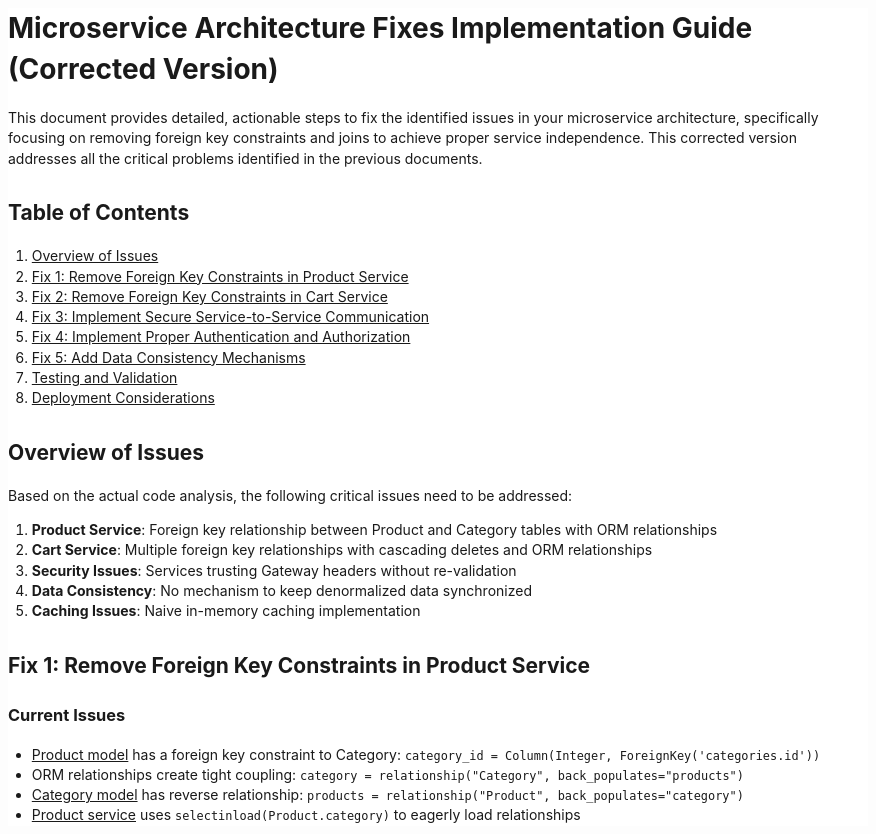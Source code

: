 # Microservice Architecture Fixes Implementation Guide (Corrected Version)

This document provides detailed, actionable steps to fix the identified issues in your microservice architecture, specifically focusing on removing foreign key constraints and joins to achieve proper service independence. This corrected version addresses all the critical problems identified in the previous documents.

## Table of Contents
1. [Overview of Issues](#overview-of-issues)
2. [Fix 1: Remove Foreign Key Constraints in Product Service](#fix-1-remove-foreign-key-constraints-in-product-service)
3. [Fix 2: Remove Foreign Key Constraints in Cart Service](#fix-2-remove-foreign-key-constraints-in-cart-service)
4. [Fix 3: Implement Secure Service-to-Service Communication](#fix-3-implement-secure-service-to-service-communication)
5. [Fix 4: Implement Proper Authentication and Authorization](#fix-4-implement-proper-authentication-and-authorization)
6. [Fix 5: Add Data Consistency Mechanisms](#fix-5-add-data-consistency-mechanisms)
7. [Testing and Validation](#testing-and-validation)
8. [Deployment Considerations](#deployment-considerations)

## Overview of Issues

Based on the actual code analysis, the following critical issues need to be addressed:

1. **Product Service**: Foreign key relationship between Product and Category tables with ORM relationships
2. **Cart Service**: Multiple foreign key relationships with cascading deletes and ORM relationships
3. **Security Issues**: Services trusting Gateway headers without re-validation
4. **Data Consistency**: No mechanism to keep denormalized data synchronized
5. **Caching Issues**: Naive in-memory caching implementation

## Fix 1: Remove Foreign Key Constraints in Product Service

### Current Issues
- [Product model](file:///c%3A/Users/husain.burhanpurwala/Downloads/auth-microservice/backend/product_service/app/models/product.py#L7-L22) has a foreign key constraint to Category: `category_id = Column(Integer, ForeignKey('categories.id'))`
- ORM relationships create tight coupling: `category = relationship("Category", back_populates="products")`
- [Category model](file:///c%3A/Users/husain.burhanpurwala/Downloads/auth-microservice/backend/product_service/app/models/category.py#L7-L15) has reverse relationship: `products = relationship("Product", back_populates="category")`
- [Product service](file:///c%3A/Users/husain.burhanpurwala/Downloads/auth-microservice/backend/product_service/app/services/product_service.py#L1-L91) uses `selectinload(Product.category)` to eagerly load relationships
